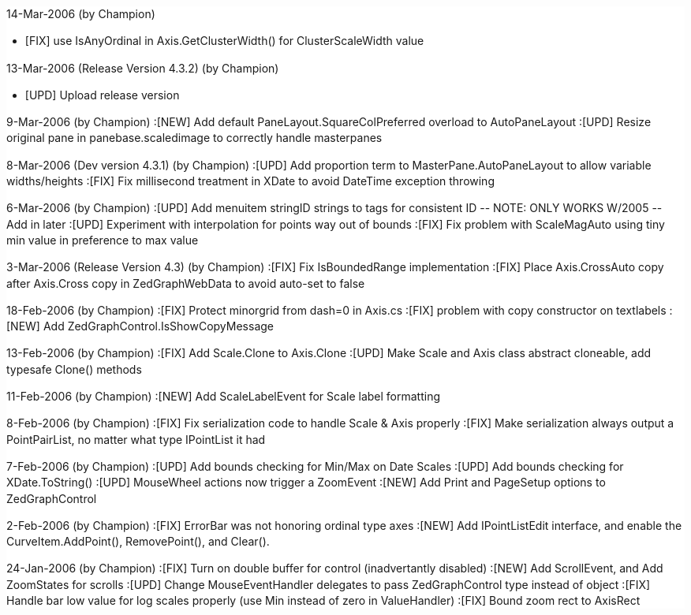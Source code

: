 14-Mar-2006 (by Champion)
- [FIX] use IsAnyOrdinal in Axis.GetClusterWidth() for ClusterScaleWidth value

13-Mar-2006 (Release Version 4.3.2) (by Champion)
- [UPD] Upload release version

9-Mar-2006 (by Champion)
:[NEW] Add default PaneLayout.SquareColPreferred overload to AutoPaneLayout
:[UPD] Resize original pane in panebase.scaledimage to correctly handle masterpanes

8-Mar-2006 (Dev version 4.3.1) (by Champion)
:[UPD] Add proportion term to MasterPane.AutoPaneLayout to allow variable widths/heights
:[FIX] Fix millisecond treatment in XDate to avoid DateTime exception throwing

6-Mar-2006 (by Champion)
:[UPD] Add menuitem stringID strings to tags for consistent ID -- NOTE: ONLY WORKS W/2005 -- Add in later
:[UPD] Experiment with interpolation for points way out of bounds
:[FIX] Fix problem with ScaleMagAuto using tiny min value in preference to max value

3-Mar-2006 (Release Version 4.3) (by Champion)
:[FIX] Fix IsBoundedRange implementation
:[FIX] Place Axis.CrossAuto copy after Axis.Cross copy in ZedGraphWebData to avoid auto-set to false

18-Feb-2006 (by Champion)
:[FIX] Protect minorgrid from dash=0 in Axis.cs
:[FIX] problem with copy constructor on textlabels
:[NEW] Add ZedGraphControl.IsShowCopyMessage

13-Feb-2006 (by Champion)
:[FIX] Add Scale.Clone to Axis.Clone
:[UPD] Make Scale and Axis class abstract cloneable, add typesafe Clone() methods

11-Feb-2006 (by Champion)
:[NEW] Add ScaleLabelEvent for Scale label formatting

8-Feb-2006 (by Champion)
:[FIX] Fix serialization code to handle Scale & Axis properly
:[FIX] Make serialization always output a PointPairList, no matter what type IPointList it had

7-Feb-2006 (by Champion)
:[UPD] Add bounds checking for Min/Max on Date Scales
:[UPD] Add bounds checking for XDate.ToString()
:[UPD] MouseWheel actions now trigger a ZoomEvent
:[NEW] Add Print and PageSetup options to ZedGraphControl

2-Feb-2006 (by Champion)
:[FIX] ErrorBar was not honoring ordinal type axes
:[NEW] Add IPointListEdit interface, and enable the CurveItem.AddPoint(), RemovePoint(), and Clear().

24-Jan-2006 (by Champion)
:[FIX] Turn on double buffer for control (inadvertantly disabled)
:[NEW] Add ScrollEvent, and Add ZoomStates for scrolls
:[UPD] Change MouseEventHandler delegates to pass ZedGraphControl type instead of object
:[FIX] Handle bar low value for log scales properly (use Min instead of zero in ValueHandler)
:[FIX] Bound zoom rect to AxisRect
